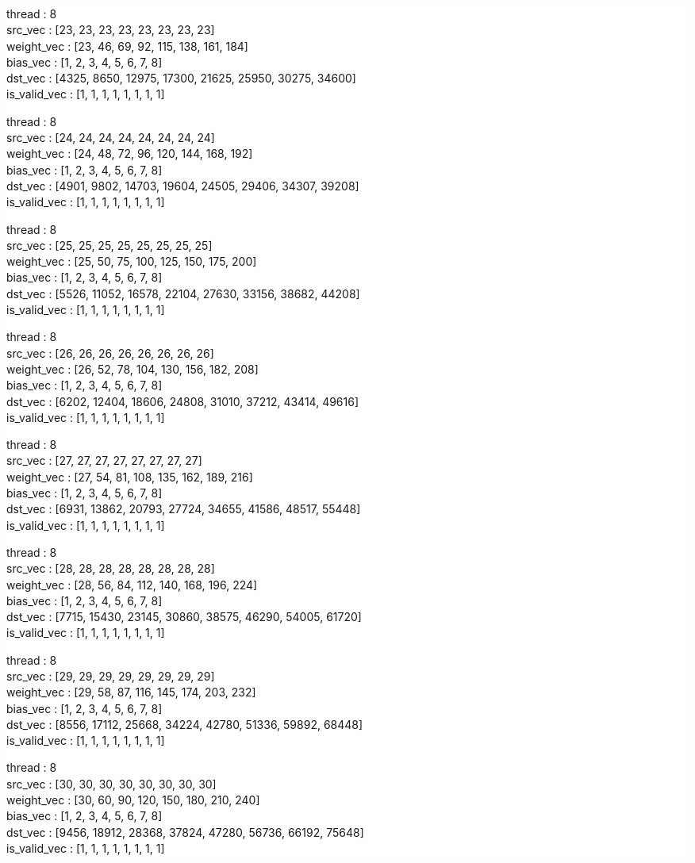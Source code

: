 thread : 8  
src_vec : [23, 23, 23, 23, 23, 23, 23, 23]  
weight_vec : [23, 46, 69, 92, 115, 138, 161, 184]  
bias_vec : [1, 2, 3, 4, 5, 6, 7, 8]  
dst_vec : [4325, 8650, 12975, 17300, 21625, 25950, 30275, 34600]  
is_valid_vec : [1, 1, 1, 1, 1, 1, 1, 1]  

thread : 8  
src_vec : [24, 24, 24, 24, 24, 24, 24, 24]  
weight_vec : [24, 48, 72, 96, 120, 144, 168, 192]  
bias_vec : [1, 2, 3, 4, 5, 6, 7, 8]  
dst_vec : [4901, 9802, 14703, 19604, 24505, 29406, 34307, 39208]  
is_valid_vec : [1, 1, 1, 1, 1, 1, 1, 1]  

thread : 8  
src_vec : [25, 25, 25, 25, 25, 25, 25, 25]  
weight_vec : [25, 50, 75, 100, 125, 150, 175, 200]  
bias_vec : [1, 2, 3, 4, 5, 6, 7, 8]  
dst_vec : [5526, 11052, 16578, 22104, 27630, 33156, 38682, 44208]  
is_valid_vec : [1, 1, 1, 1, 1, 1, 1, 1]  

thread : 8  
src_vec : [26, 26, 26, 26, 26, 26, 26, 26]  
weight_vec : [26, 52, 78, 104, 130, 156, 182, 208]  
bias_vec : [1, 2, 3, 4, 5, 6, 7, 8]  
dst_vec : [6202, 12404, 18606, 24808, 31010, 37212, 43414, 49616]  
is_valid_vec : [1, 1, 1, 1, 1, 1, 1, 1]  

thread : 8  
src_vec : [27, 27, 27, 27, 27, 27, 27, 27]  
weight_vec : [27, 54, 81, 108, 135, 162, 189, 216]  
bias_vec : [1, 2, 3, 4, 5, 6, 7, 8]  
dst_vec : [6931, 13862, 20793, 27724, 34655, 41586, 48517, 55448]  
is_valid_vec : [1, 1, 1, 1, 1, 1, 1, 1]  

thread : 8  
src_vec : [28, 28, 28, 28, 28, 28, 28, 28]  
weight_vec : [28, 56, 84, 112, 140, 168, 196, 224]  
bias_vec : [1, 2, 3, 4, 5, 6, 7, 8]  
dst_vec : [7715, 15430, 23145, 30860, 38575, 46290, 54005, 61720]  
is_valid_vec : [1, 1, 1, 1, 1, 1, 1, 1]  

thread : 8  
src_vec : [29, 29, 29, 29, 29, 29, 29, 29]  
weight_vec : [29, 58, 87, 116, 145, 174, 203, 232]  
bias_vec : [1, 2, 3, 4, 5, 6, 7, 8]  
dst_vec : [8556, 17112, 25668, 34224, 42780, 51336, 59892, 68448]  
is_valid_vec : [1, 1, 1, 1, 1, 1, 1, 1]  

thread : 8  
src_vec : [30, 30, 30, 30, 30, 30, 30, 30]  
weight_vec : [30, 60, 90, 120, 150, 180, 210, 240]  
bias_vec : [1, 2, 3, 4, 5, 6, 7, 8]  
dst_vec : [9456, 18912, 28368, 37824, 47280, 56736, 66192, 75648]  
is_valid_vec : [1, 1, 1, 1, 1, 1, 1, 1]  
